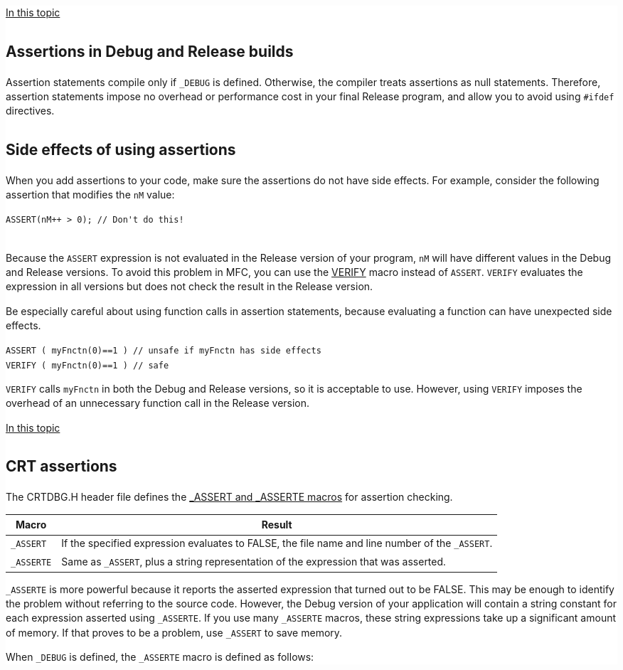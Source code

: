  [In this topic](#BKMK_In_this_topic)  
  
##  <a name="BKMK_Assertions_in_Debug_and_Release_builds"></a> Assertions in Debug and Release builds  
 Assertion statements compile only if `_DEBUG` is defined. Otherwise, the compiler treats assertions as null statements. Therefore, assertion statements impose no overhead or performance cost in your final Release program, and allow you to avoid using `#ifdef` directives.  
  
##  <a name="BKMK_Side_effects_of_using_assertions"></a> Side effects of using assertions  
 When you add assertions to your code, make sure the assertions do not have side effects. For example, consider the following assertion that modifies the `nM` value:  
  
```  
ASSERT(nM++ > 0); // Don't do this!  
  
```  
  
 Because the `ASSERT` expression is not evaluated in the Release version of your program, `nM` will have different values in the Debug and Release versions. To avoid this problem in MFC, you can use the [VERIFY](../Topic/VERIFY.md) macro instead of `ASSERT`.  `VERIFY` evaluates the expression in all versions but does not check the result in the Release version.  
  
 Be especially careful about using function calls in assertion statements, because evaluating a function can have unexpected side effects.  
  
```  
ASSERT ( myFnctn(0)==1 ) // unsafe if myFnctn has side effects  
VERIFY ( myFnctn(0)==1 ) // safe  
```  
  
 `VERIFY` calls `myFnctn` in both the Debug and Release versions, so it is acceptable to use. However, using `VERIFY` imposes the overhead of an unnecessary function call in the Release version.  
  
 [In this topic](#BKMK_In_this_topic)  
  
##  <a name="BKMK_CRT_assertions"></a> CRT assertions  
 The CRTDBG.H header file defines the [_ASSERT and _ASSERTE macros](../Topic/_ASSERT,%20_ASSERTE,%20_ASSERT_EXPR%20Macros.md) for assertion checking.  
  
|Macro|Result|  
|-----------|------------|  
|`_ASSERT`|If the specified expression evaluates to FALSE, the file name and line number of the `_ASSERT`.|`_ASSERTE`|  
|`_ASSERTE`|Same as `_ASSERT`, plus a string representation of the expression that was asserted.|  
  
 `_ASSERTE` is more powerful because it reports the asserted expression that turned out to be FALSE. This may be enough to identify the problem without referring to the source code. However, the Debug version of your application will contain a string constant for each expression asserted using `_ASSERTE`. If you use many `_ASSERTE` macros, these string expressions take up a significant amount of memory. If that proves to be a problem, use `_ASSERT` to save memory.  
  
 When `_DEBUG` is defined, the `_ASSERTE` macro is defined as follows:  
  